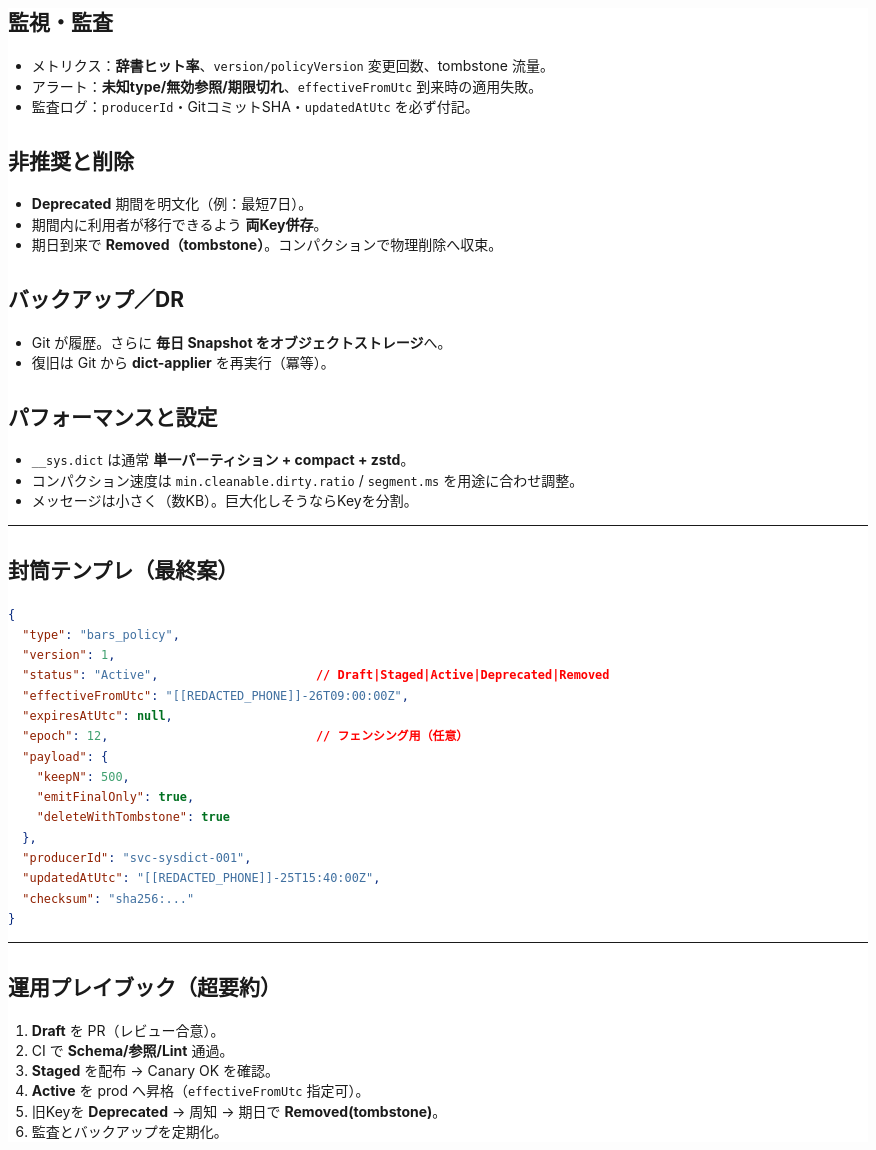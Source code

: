 ## 監視・監査
- メトリクス：**辞書ヒット率**、`version/policyVersion` 変更回数、tombstone 流量。  
- アラート：**未知type/無効参照/期限切れ**、`effectiveFromUtc` 到来時の適用失敗。  
- 監査ログ：`producerId`・GitコミットSHA・`updatedAtUtc` を必ず付記。

## 非推奨と削除
- **Deprecated** 期間を明文化（例：最短7日）。  
- 期間内に利用者が移行できるよう **両Key併存**。  
- 期日到来で **Removed（tombstone）**。コンパクションで物理削除へ収束。

## バックアップ／DR
- Git が履歴。さらに **毎日 Snapshot をオブジェクトストレージ**へ。  
- 復旧は Git から **dict-applier** を再実行（冪等）。

## パフォーマンスと設定
- `__sys.dict` は通常 **単一パーティション + compact + zstd**。  
- コンパクション速度は `min.cleanable.dirty.ratio` / `segment.ms` を用途に合わせ調整。  
- メッセージは小さく（数KB）。巨大化しそうならKeyを分割。

---

## 封筒テンプレ（最終案）
```json
{
  "type": "bars_policy",
  "version": 1,
  "status": "Active",                      // Draft|Staged|Active|Deprecated|Removed
  "effectiveFromUtc": "[[REDACTED_PHONE]]-26T09:00:00Z",
  "expiresAtUtc": null,
  "epoch": 12,                             // フェンシング用（任意）
  "payload": {
    "keepN": 500,
    "emitFinalOnly": true,
    "deleteWithTombstone": true
  },
  "producerId": "svc-sysdict-001",
  "updatedAtUtc": "[[REDACTED_PHONE]]-25T15:40:00Z",
  "checksum": "sha256:..."
}
```

---

## 運用プレイブック（超要約）
1. **Draft** を PR（レビュー合意）。  
2. CI で **Schema/参照/Lint** 通過。  
3. **Staged** を配布 → Canary OK を確認。  
4. **Active** を prod へ昇格（`effectiveFromUtc` 指定可）。  
5. 旧Keyを **Deprecated** → 周知 → 期日で **Removed(tombstone)**。  
6. 監査とバックアップを定期化。
